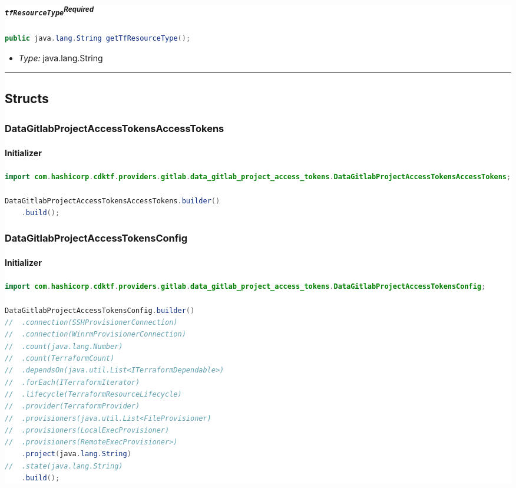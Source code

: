 
##### `tfResourceType`<sup>Required</sup> <a name="tfResourceType" id="@cdktf/provider-gitlab.dataGitlabProjectAccessTokens.DataGitlabProjectAccessTokens.property.tfResourceType"></a>

```java
public java.lang.String getTfResourceType();
```

- *Type:* java.lang.String

---

## Structs <a name="Structs" id="Structs"></a>

### DataGitlabProjectAccessTokensAccessTokens <a name="DataGitlabProjectAccessTokensAccessTokens" id="@cdktf/provider-gitlab.dataGitlabProjectAccessTokens.DataGitlabProjectAccessTokensAccessTokens"></a>

#### Initializer <a name="Initializer" id="@cdktf/provider-gitlab.dataGitlabProjectAccessTokens.DataGitlabProjectAccessTokensAccessTokens.Initializer"></a>

```java
import com.hashicorp.cdktf.providers.gitlab.data_gitlab_project_access_tokens.DataGitlabProjectAccessTokensAccessTokens;

DataGitlabProjectAccessTokensAccessTokens.builder()
    .build();
```


### DataGitlabProjectAccessTokensConfig <a name="DataGitlabProjectAccessTokensConfig" id="@cdktf/provider-gitlab.dataGitlabProjectAccessTokens.DataGitlabProjectAccessTokensConfig"></a>

#### Initializer <a name="Initializer" id="@cdktf/provider-gitlab.dataGitlabProjectAccessTokens.DataGitlabProjectAccessTokensConfig.Initializer"></a>

```java
import com.hashicorp.cdktf.providers.gitlab.data_gitlab_project_access_tokens.DataGitlabProjectAccessTokensConfig;

DataGitlabProjectAccessTokensConfig.builder()
//  .connection(SSHProvisionerConnection)
//  .connection(WinrmProvisionerConnection)
//  .count(java.lang.Number)
//  .count(TerraformCount)
//  .dependsOn(java.util.List<ITerraformDependable>)
//  .forEach(ITerraformIterator)
//  .lifecycle(TerraformResourceLifecycle)
//  .provider(TerraformProvider)
//  .provisioners(java.util.List<FileProvisioner)
//  .provisioners(LocalExecProvisioner)
//  .provisioners(RemoteExecProvisioner>)
    .project(java.lang.String)
//  .state(java.lang.String)
    .build();
```
